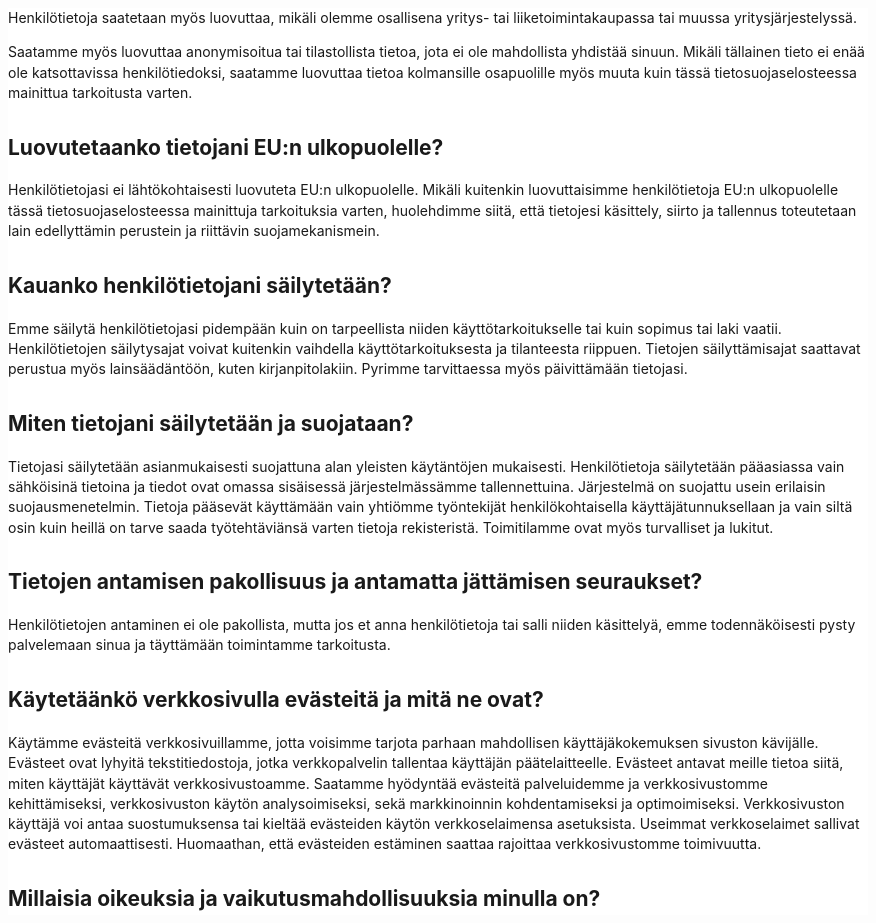 Henkilötietoja saatetaan myös luovuttaa, mikäli olemme osallisena yritys- tai liiketoimintakaupassa tai muussa yritysjärjestelyssä.

Saatamme myös luovuttaa anonymisoitua tai tilastollista tietoa, jota ei ole mahdollista yhdistää sinuun. Mikäli tällainen tieto ei enää ole katsottavissa henkilötiedoksi, saatamme luovuttaa tietoa kolmansille osapuolille myös muuta kuin tässä tietosuojaselosteessa mainittua tarkoitusta varten.

## Luovutetaanko tietojani EU:n ulkopuolelle?

Henkilötietojasi ei lähtökohtaisesti luovuteta EU:n ulkopuolelle. Mikäli kuitenkin luovuttaisimme henkilötietoja EU:n ulkopuolelle tässä tietosuojaselosteessa mainittuja tarkoituksia varten, huolehdimme siitä, että tietojesi käsittely, siirto ja tallennus toteutetaan lain edellyttämin perustein ja riittävin suojamekanismein.

## Kauanko henkilötietojani säilytetään?

Emme säilytä henkilötietojasi pidempään kuin on tarpeellista niiden käyttötarkoitukselle tai kuin sopimus tai laki vaatii. Henkilötietojen säilytysajat voivat kuitenkin vaihdella käyttötarkoituksesta ja tilanteesta riippuen. Tietojen säilyttämisajat saattavat perustua myös lainsäädäntöön, kuten kirjanpitolakiin. Pyrimme tarvittaessa myös päivittämään tietojasi.

## Miten tietojani säilytetään ja suojataan?

Tietojasi säilytetään asianmukaisesti suojattuna alan yleisten käytäntöjen mukaisesti. Henkilötietoja säilytetään pääasiassa vain sähköisinä tietoina ja tiedot ovat omassa sisäisessä järjestelmässämme tallennettuina. Järjestelmä on suojattu usein erilaisin suojausmenetelmin. Tietoja pääsevät käyttämään vain yhtiömme työntekijät henkilökohtaisella käyttäjätunnuksellaan ja vain siltä osin kuin heillä on tarve saada työtehtäviänsä varten tietoja rekisteristä. Toimitilamme ovat myös turvalliset ja lukitut.

## Tietojen antamisen pakollisuus ja antamatta jättämisen seuraukset?

Henkilötietojen antaminen ei ole pakollista, mutta jos et anna henkilötietoja tai salli niiden käsittelyä, emme todennäköisesti pysty palvelemaan sinua ja täyttämään toimintamme tarkoitusta.

## Käytetäänkö verkkosivulla evästeitä ja mitä ne ovat?

Käytämme evästeitä verkkosivuillamme, jotta voisimme tarjota parhaan mahdollisen käyttäjäkokemuksen sivuston kävijälle. Evästeet ovat lyhyitä tekstitiedostoja, jotka verkkopalvelin tallentaa käyttäjän päätelaitteelle. Evästeet antavat meille tietoa siitä, miten käyttäjät käyttävät verkkosivustoamme. Saatamme hyödyntää evästeitä palveluidemme ja verkkosivustomme kehittämiseksi, verkkosivuston käytön analysoimiseksi, sekä markkinoinnin kohdentamiseksi ja optimoimiseksi. Verkkosivuston käyttäjä voi antaa suostumuksensa tai kieltää evästeiden käytön verkkoselaimensa asetuksista. Useimmat verkkoselaimet sallivat evästeet automaattisesti. Huomaathan, että evästeiden estäminen saattaa rajoittaa verkkosivustomme toimivuutta.

## Millaisia oikeuksia ja vaikutusmahdollisuuksia minulla on?
